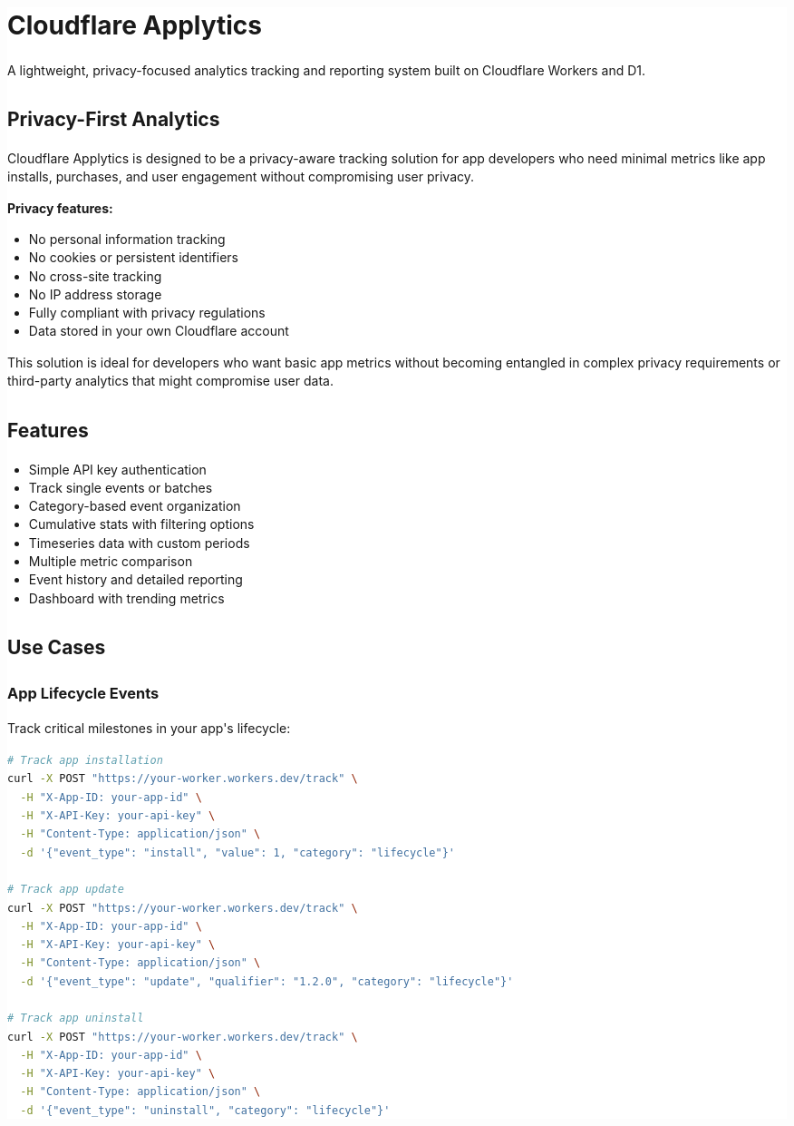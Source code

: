 # Cloudflare Applytics

A lightweight, privacy-focused analytics tracking and reporting system built on Cloudflare Workers and D1.

## Privacy-First Analytics

Cloudflare Applytics is designed to be a privacy-aware tracking solution for app developers who need minimal metrics like app installs, purchases, and user engagement without compromising user privacy.

**Privacy features:**
- No personal information tracking
- No cookies or persistent identifiers
- No cross-site tracking
- No IP address storage
- Fully compliant with privacy regulations
- Data stored in your own Cloudflare account

This solution is ideal for developers who want basic app metrics without becoming entangled in complex privacy requirements or third-party analytics that might compromise user data.

## Features

- Simple API key authentication
- Track single events or batches
- Category-based event organization
- Cumulative stats with filtering options
- Timeseries data with custom periods
- Multiple metric comparison
- Event history and detailed reporting
- Dashboard with trending metrics

## Use Cases

### App Lifecycle Events

Track critical milestones in your app's lifecycle:

```bash
# Track app installation
curl -X POST "https://your-worker.workers.dev/track" \
  -H "X-App-ID: your-app-id" \
  -H "X-API-Key: your-api-key" \
  -H "Content-Type: application/json" \
  -d '{"event_type": "install", "value": 1, "category": "lifecycle"}'

# Track app update
curl -X POST "https://your-worker.workers.dev/track" \
  -H "X-App-ID: your-app-id" \
  -H "X-API-Key: your-api-key" \
  -H "Content-Type: application/json" \
  -d '{"event_type": "update", "qualifier": "1.2.0", "category": "lifecycle"}'

# Track app uninstall
curl -X POST "https://your-worker.workers.dev/track" \
  -H "X-App-ID: your-app-id" \
  -H "X-API-Key: your-api-key" \
  -H "Content-Type: application/json" \
  -d '{"event_type": "uninstall", "category": "lifecycle"}'
```

